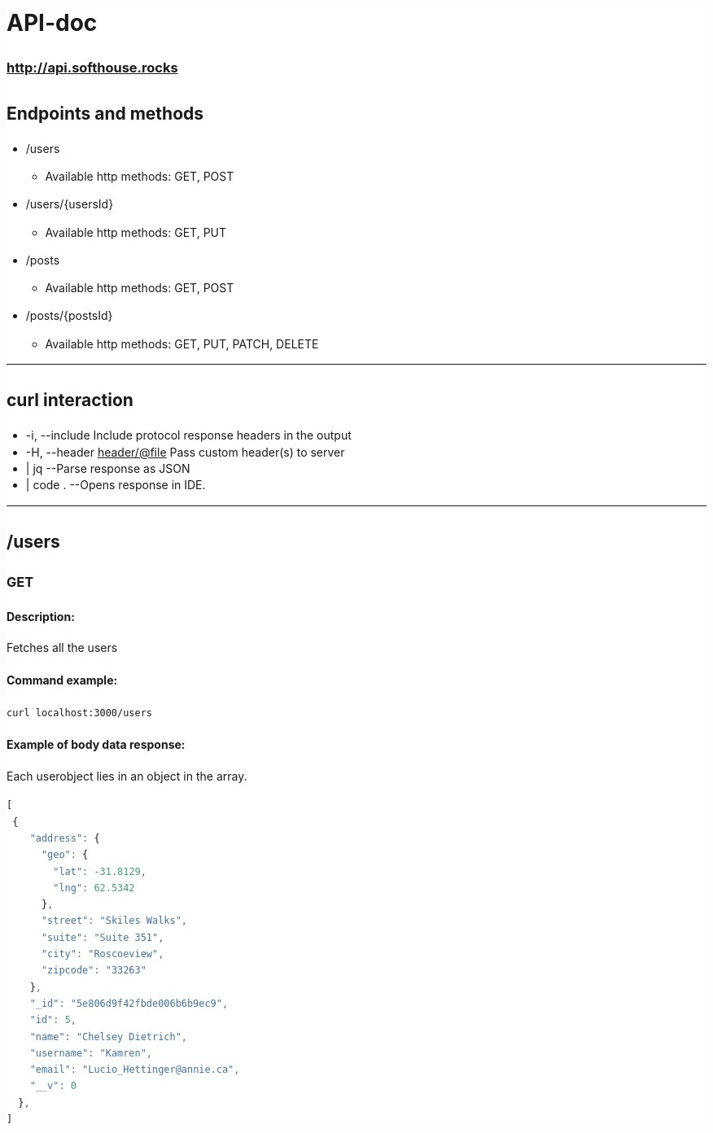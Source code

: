 # API-doc

### http://api.softhouse.rocks

## Endpoints and methods
* /users
  * Available http methods: GET, POST

* /users/{usersId}
  * Available http methods: GET, PUT

* /posts
  * Available http methods: GET, POST

* /posts/{postsId}
  * Available http methods: GET, PUT, PATCH, DELETE

---
## curl interaction
* -i, --include Include protocol response headers in the output
* -H, --header <header/@file> Pass custom header(s) to server
* | jq --Parse response as JSON
* | code . --Opens response in IDE.

---

## /users

### GET
#### Description: 
Fetches all the users

#### Command example:
```sh
curl localhost:3000/users
```

#### Example of body data response:
  Each userobject lies in an object in the array.

```javascript
[
 {
    "address": {
      "geo": {
        "lat": -31.8129,
        "lng": 62.5342
      },
      "street": "Skiles Walks",
      "suite": "Suite 351",
      "city": "Roscoeview",
      "zipcode": "33263"
    },
    "_id": "5e806d9f42fbde006b6b9ec9",
    "id": 5,
    "name": "Chelsey Dietrich",
    "username": "Kamren",
    "email": "Lucio_Hettinger@annie.ca",
    "__v": 0
  },
] 
```